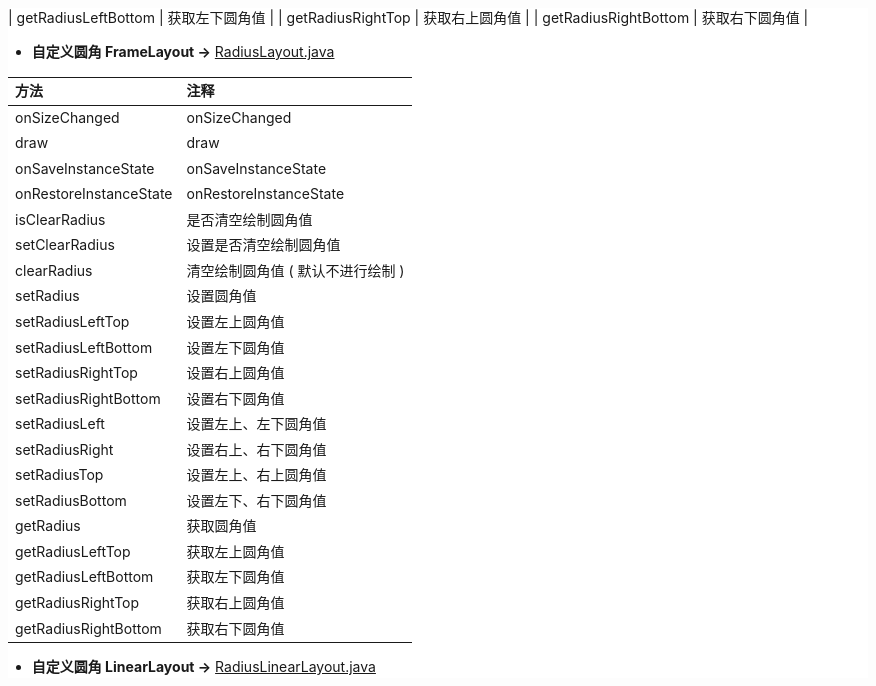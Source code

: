 | getRadiusLeftBottom | 获取左下圆角值 |
| getRadiusRightTop | 获取右上圆角值 |
| getRadiusRightBottom | 获取右下圆角值 |


* **自定义圆角 FrameLayout ->** [RadiusLayout.java](https://github.com/afkT/DevUtils/blob/master/lib/DevWidget/src/main/java/dev/widget/ui/radius/RadiusLayout.java)

| 方法 | 注释 |
| :- | :- |
| onSizeChanged | onSizeChanged |
| draw | draw |
| onSaveInstanceState | onSaveInstanceState |
| onRestoreInstanceState | onRestoreInstanceState |
| isClearRadius | 是否清空绘制圆角值 |
| setClearRadius | 设置是否清空绘制圆角值 |
| clearRadius | 清空绘制圆角值 ( 默认不进行绘制 ) |
| setRadius | 设置圆角值 |
| setRadiusLeftTop | 设置左上圆角值 |
| setRadiusLeftBottom | 设置左下圆角值 |
| setRadiusRightTop | 设置右上圆角值 |
| setRadiusRightBottom | 设置右下圆角值 |
| setRadiusLeft | 设置左上、左下圆角值 |
| setRadiusRight | 设置右上、右下圆角值 |
| setRadiusTop | 设置左上、右上圆角值 |
| setRadiusBottom | 设置左下、右下圆角值 |
| getRadius | 获取圆角值 |
| getRadiusLeftTop | 获取左上圆角值 |
| getRadiusLeftBottom | 获取左下圆角值 |
| getRadiusRightTop | 获取右上圆角值 |
| getRadiusRightBottom | 获取右下圆角值 |


* **自定义圆角 LinearLayout ->** [RadiusLinearLayout.java](https://github.com/afkT/DevUtils/blob/master/lib/DevWidget/src/main/java/dev/widget/ui/radius/RadiusLinearLayout.java)
